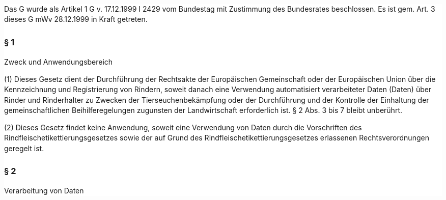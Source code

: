 </div>

<div class="jurAbsatz">

  
Das G wurde als Artikel 1 G v. 17.12.1999 I 2429 vom Bundestag mit
Zustimmung des Bundesrates beschlossen. Es ist gem. Art. 3 dieses G mWv
28.12.1999 in Kraft getreten.

</div>

</div>

</div>

</div>

<span id="BJNR248910999BJNE000107377.html"></span>

### § 1  
Zweck und Anwendungsbereich

<div>

<div class="jnhtml">

<div>

<div class="jurAbsatz">

(1) Dieses Gesetz dient der Durchführung der Rechtsakte der Europäischen
Gemeinschaft oder der Europäischen Union über die Kennzeichnung und
Registrierung von Rindern, soweit danach eine Verwendung automatisiert
verarbeiteter Daten (Daten) über Rinder und Rinderhalter zu Zwecken der
Tierseuchenbekämpfung oder der Durchführung und der Kontrolle der
Einhaltung der gemeinschaftlichen Beihilferegelungen zugunsten der
Landwirtschaft erforderlich ist. § 2 Abs. 3 bis 7 bleibt unberührt.

</div>

<div class="jurAbsatz">

(2) Dieses Gesetz findet keine Anwendung, soweit eine Verwendung von
Daten durch die Vorschriften des Rindfleischetikettierungsgesetzes sowie
der auf Grund des Rindfleischetikettierungsgesetzes erlassenen
Rechtsverordnungen geregelt ist.

</div>

</div>

</div>

</div>

<span id="BJNR248910999BJNE000211119.html"></span>

### § 2  
Verarbeitung von Daten
